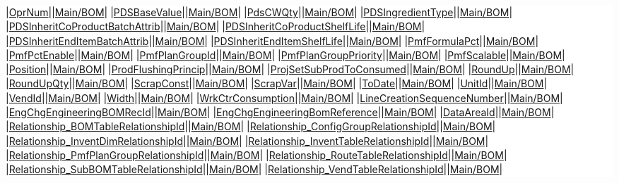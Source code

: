 |[OprNum](#OprNum)||<a href="BOM.md" target="_blank">Main/BOM</a>|
|[PDSBaseValue](#PDSBaseValue)||<a href="BOM.md" target="_blank">Main/BOM</a>|
|[PdsCWQty](#PdsCWQty)||<a href="BOM.md" target="_blank">Main/BOM</a>|
|[PDSIngredientType](#PDSIngredientType)||<a href="BOM.md" target="_blank">Main/BOM</a>|
|[PDSInheritCoProductBatchAttrib](#PDSInheritCoProductBatchAttrib)||<a href="BOM.md" target="_blank">Main/BOM</a>|
|[PDSInheritCoProductShelfLife](#PDSInheritCoProductShelfLife)||<a href="BOM.md" target="_blank">Main/BOM</a>|
|[PDSInheritEndItemBatchAttrib](#PDSInheritEndItemBatchAttrib)||<a href="BOM.md" target="_blank">Main/BOM</a>|
|[PDSInheritEndItemShelfLife](#PDSInheritEndItemShelfLife)||<a href="BOM.md" target="_blank">Main/BOM</a>|
|[PmfFormulaPct](#PmfFormulaPct)||<a href="BOM.md" target="_blank">Main/BOM</a>|
|[PmfPctEnable](#PmfPctEnable)||<a href="BOM.md" target="_blank">Main/BOM</a>|
|[PmfPlanGroupId](#PmfPlanGroupId)||<a href="BOM.md" target="_blank">Main/BOM</a>|
|[PmfPlanGroupPriority](#PmfPlanGroupPriority)||<a href="BOM.md" target="_blank">Main/BOM</a>|
|[PmfScalable](#PmfScalable)||<a href="BOM.md" target="_blank">Main/BOM</a>|
|[Position](#Position)||<a href="BOM.md" target="_blank">Main/BOM</a>|
|[ProdFlushingPrincip](#ProdFlushingPrincip)||<a href="BOM.md" target="_blank">Main/BOM</a>|
|[ProjSetSubProdToConsumed](#ProjSetSubProdToConsumed)||<a href="BOM.md" target="_blank">Main/BOM</a>|
|[RoundUp](#RoundUp)||<a href="BOM.md" target="_blank">Main/BOM</a>|
|[RoundUpQty](#RoundUpQty)||<a href="BOM.md" target="_blank">Main/BOM</a>|
|[ScrapConst](#ScrapConst)||<a href="BOM.md" target="_blank">Main/BOM</a>|
|[ScrapVar](#ScrapVar)||<a href="BOM.md" target="_blank">Main/BOM</a>|
|[ToDate](#ToDate)||<a href="BOM.md" target="_blank">Main/BOM</a>|
|[UnitId](#UnitId)||<a href="BOM.md" target="_blank">Main/BOM</a>|
|[VendId](#VendId)||<a href="BOM.md" target="_blank">Main/BOM</a>|
|[Width](#Width)||<a href="BOM.md" target="_blank">Main/BOM</a>|
|[WrkCtrConsumption](#WrkCtrConsumption)||<a href="BOM.md" target="_blank">Main/BOM</a>|
|[LineCreationSequenceNumber](#LineCreationSequenceNumber)||<a href="BOM.md" target="_blank">Main/BOM</a>|
|[EngChgEngineeringBOMRecId](#EngChgEngineeringBOMRecId)||<a href="BOM.md" target="_blank">Main/BOM</a>|
|[EngChgEngineeringBomReference](#EngChgEngineeringBomReference)||<a href="BOM.md" target="_blank">Main/BOM</a>|
|[DataAreaId](#DataAreaId)||<a href="BOM.md" target="_blank">Main/BOM</a>|
|[Relationship_BOMTableRelationshipId](#Relationship_BOMTableRelationshipId)||<a href="BOM.md" target="_blank">Main/BOM</a>|
|[Relationship_ConfigGroupRelationshipId](#Relationship_ConfigGroupRelationshipId)||<a href="BOM.md" target="_blank">Main/BOM</a>|
|[Relationship_InventDimRelationshipId](#Relationship_InventDimRelationshipId)||<a href="BOM.md" target="_blank">Main/BOM</a>|
|[Relationship_InventTableRelationshipId](#Relationship_InventTableRelationshipId)||<a href="BOM.md" target="_blank">Main/BOM</a>|
|[Relationship_PmfPlanGroupRelationshipId](#Relationship_PmfPlanGroupRelationshipId)||<a href="BOM.md" target="_blank">Main/BOM</a>|
|[Relationship_RouteTableRelationshipId](#Relationship_RouteTableRelationshipId)||<a href="BOM.md" target="_blank">Main/BOM</a>|
|[Relationship_SubBOMTableRelationshipId](#Relationship_SubBOMTableRelationshipId)||<a href="BOM.md" target="_blank">Main/BOM</a>|
|[Relationship_VendTableRelationshipId](#Relationship_VendTableRelationshipId)||<a href="BOM.md" target="_blank">Main/BOM</a>|